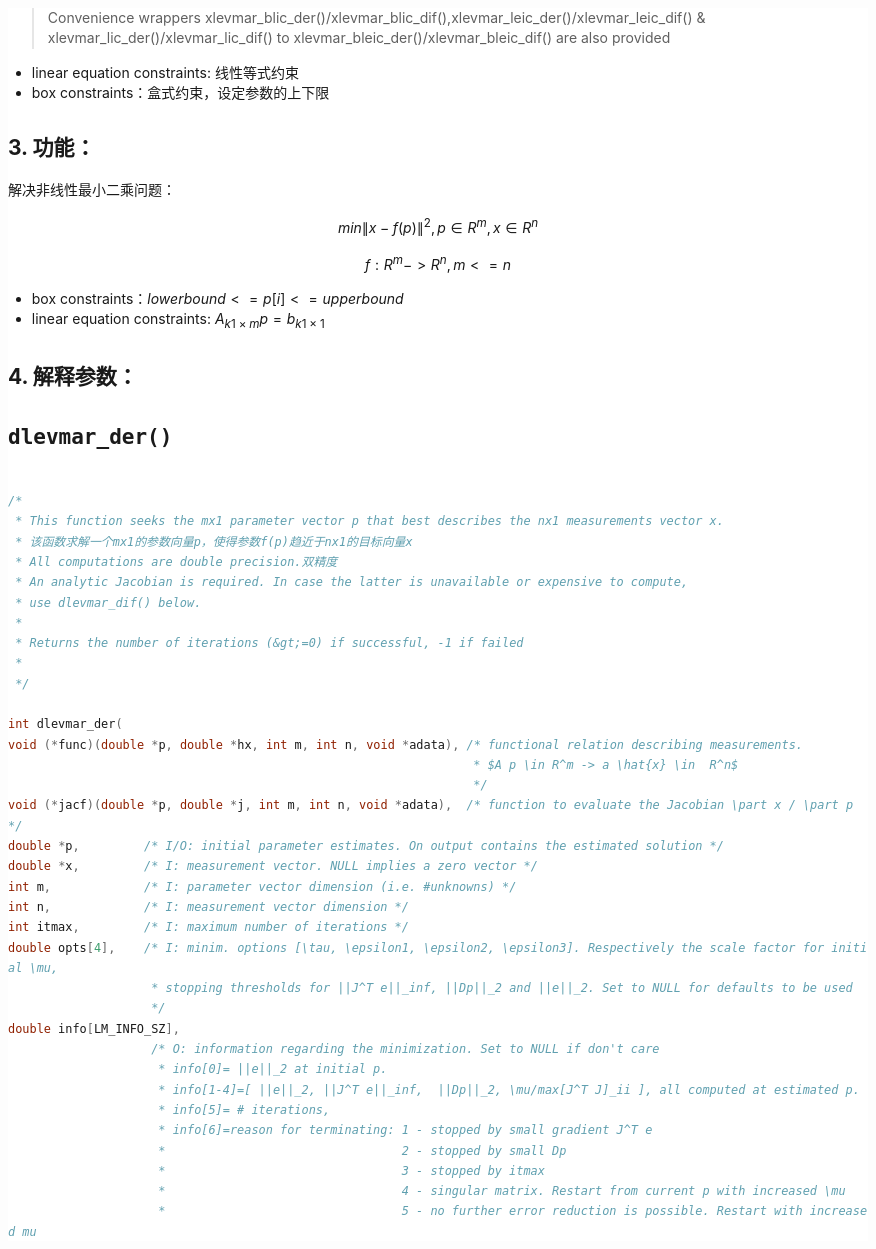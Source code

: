 >Convenience wrappers xlevmar_blic_der()/xlevmar_blic_dif(),xlevmar_leic_der()/xlevmar_leic_dif() & xlevmar_lic_der()/xlevmar_lic_dif() to xlevmar_bleic_der()/xlevmar_bleic_dif() are also provided

* linear equation constraints: 线性等式约束
* box constraints：盒式约束，设定参数的上下限

## 3. 功能：
解决非线性最小二乘问题：


$$min\left\| x - f\left( p \right ) \right \|^{2},p\in R^{m},x\in R^{n}$$

$$f:R^{m} -> R^{n} ,m<=n$$

* box constraints：$lowerbound<=p\left [  i \right ]<=upperbound$
* linear equation constraints: $A_{k1\times m}p=b_{k1\times 1}$
## 4. 解释参数：
<h2><a name="Jac"></a><tt>dlevmar_der()</tt></h2>

```c++

/*
 * This function seeks the mx1 parameter vector p that best describes the nx1 measurements vector x.
 * 该函数求解一个mx1的参数向量p，使得参数f(p)趋近于nx1的目标向量x
 * All computations are double precision.双精度
 * An analytic Jacobian is required. In case the latter is unavailable or expensive to compute,
 * use dlevmar_dif() below.
 *
 * Returns the number of iterations (&gt;=0) if successful, -1 if failed
 *
 */

int dlevmar_der(
void (*func)(double *p, double *hx, int m, int n, void *adata), /* functional relation describing measurements.
                                                                 * $A p \in R^m -> a \hat{x} \in  R^n$
                                                                 */
void (*jacf)(double *p, double *j, int m, int n, void *adata),  /* function to evaluate the Jacobian \part x / \part p */
double *p,         /* I/O: initial parameter estimates. On output contains the estimated solution */
double *x,         /* I: measurement vector. NULL implies a zero vector */
int m,             /* I: parameter vector dimension (i.e. #unknowns) */
int n,             /* I: measurement vector dimension */
int itmax,         /* I: maximum number of iterations */
double opts[4],    /* I: minim. options [\tau, \epsilon1, \epsilon2, \epsilon3]. Respectively the scale factor for initial \mu,
                    * stopping thresholds for ||J^T e||_inf, ||Dp||_2 and ||e||_2. Set to NULL for defaults to be used
                    */
double info[LM_INFO_SZ],
                    /* O: information regarding the minimization. Set to NULL if don't care
                     * info[0]= ||e||_2 at initial p.
                     * info[1-4]=[ ||e||_2, ||J^T e||_inf,  ||Dp||_2, \mu/max[J^T J]_ii ], all computed at estimated p.
                     * info[5]= # iterations,
                     * info[6]=reason for terminating: 1 - stopped by small gradient J^T e
                     *                                 2 - stopped by small Dp
                     *                                 3 - stopped by itmax
                     *                                 4 - singular matrix. Restart from current p with increased \mu
                     *                                 5 - no further error reduction is possible. Restart with increased mu
```